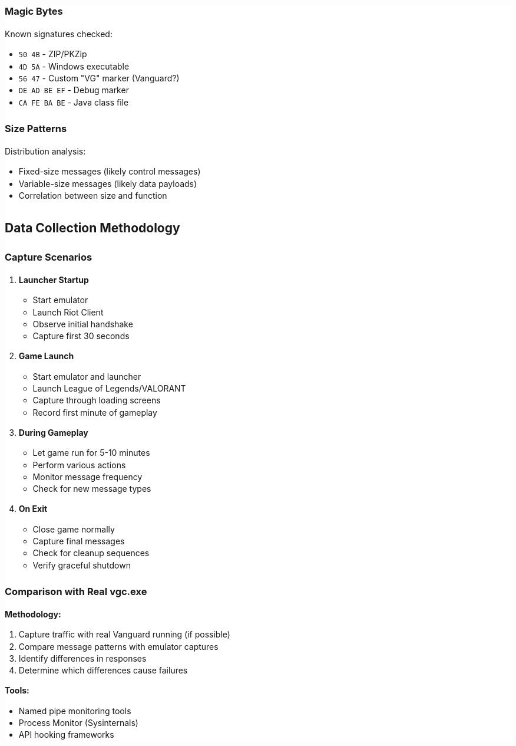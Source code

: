 ### Magic Bytes

Known signatures checked:
- `50 4B` - ZIP/PKZip
- `4D 5A` - Windows executable
- `56 47` - Custom "VG" marker (Vanguard?)
- `DE AD BE EF` - Debug marker
- `CA FE BA BE` - Java class file

### Size Patterns

Distribution analysis:
- Fixed-size messages (likely control messages)
- Variable-size messages (likely data payloads)
- Correlation between size and function

## Data Collection Methodology

### Capture Scenarios

1. **Launcher Startup**
   - Start emulator
   - Launch Riot Client
   - Observe initial handshake
   - Capture first 30 seconds

2. **Game Launch**
   - Start emulator and launcher
   - Launch League of Legends/VALORANT
   - Capture through loading screens
   - Record first minute of gameplay

3. **During Gameplay**
   - Let game run for 5-10 minutes
   - Perform various actions
   - Monitor message frequency
   - Check for new message types

4. **On Exit**
   - Close game normally
   - Capture final messages
   - Check for cleanup sequences
   - Verify graceful shutdown

### Comparison with Real vgc.exe

**Methodology:**
1. Capture traffic with real Vanguard running (if possible)
2. Compare message patterns with emulator captures
3. Identify differences in responses
4. Determine which differences cause failures

**Tools:**
- Named pipe monitoring tools
- Process Monitor (Sysinternals)
- API hooking frameworks
